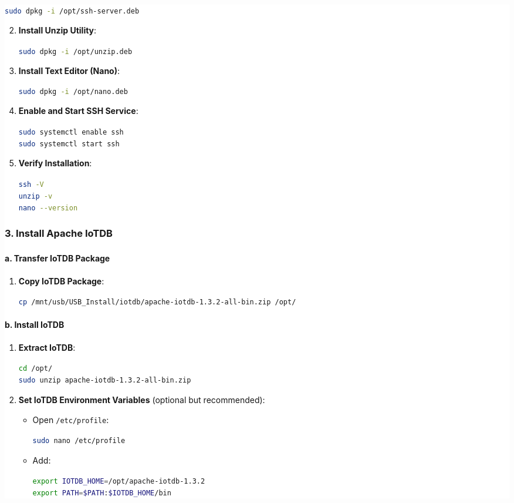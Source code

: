    ```bash
   sudo dpkg -i /opt/ssh-server.deb
   ```

2. **Install Unzip Utility**:

   ```bash
   sudo dpkg -i /opt/unzip.deb
   ```

3. **Install Text Editor (Nano)**:

   ```bash
   sudo dpkg -i /opt/nano.deb
   ```

4. **Enable and Start SSH Service**:

   ```bash
   sudo systemctl enable ssh
   sudo systemctl start ssh
   ```

5. **Verify Installation**:

   ```bash
   ssh -V
   unzip -v
   nano --version
   ```

### 3. Install Apache IoTDB

#### a. Transfer IoTDB Package

1. **Copy IoTDB Package**:

   ```bash
   cp /mnt/usb/USB_Install/iotdb/apache-iotdb-1.3.2-all-bin.zip /opt/
   ```

#### b. Install IoTDB

1. **Extract IoTDB**:

   ```bash
   cd /opt/
   sudo unzip apache-iotdb-1.3.2-all-bin.zip
   ```

2. **Set IoTDB Environment Variables** (optional but recommended):

   - Open `/etc/profile`:

     ```bash
     sudo nano /etc/profile
     ```

   - Add:

     ```bash
     export IOTDB_HOME=/opt/apache-iotdb-1.3.2
     export PATH=$PATH:$IOTDB_HOME/bin
     ```
